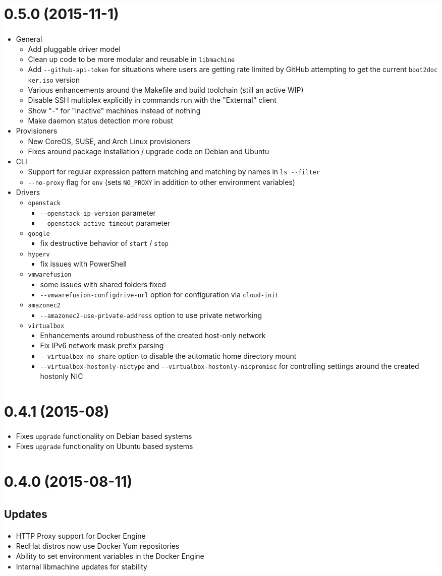 # 0.5.0 (2015-11-1)

-   General
    -   Add pluggable driver model
    -   Clean up code to be more modular and reusable in `libmachine`
    -   Add `--github-api-token` for situations where users are getting rate limited
        by GitHub attempting to get the current `boot2docker.iso` version
    -   Various enhancements around the Makefile and build toolchain (still an active WIP)
    -   Disable SSH multiplex explicitly in commands run with the "External" client
    -   Show "-" for "inactive" machines instead of nothing
    -   Make daemon status detection more robust
-   Provisioners
    -   New CoreOS, SUSE, and Arch Linux provisioners
    -   Fixes around package installation / upgrade code on Debian and Ubuntu
-   CLI
    -   Support for regular expression pattern matching and matching by names in `ls --filter`
    -   `--no-proxy` flag for `env` (sets `NO_PROXY` in addition to other environment variables)
-   Drivers
    -   `openstack`
        -   `--openstack-ip-version` parameter
        -   `--openstack-active-timeout` parameter
    -   `google`
        -   fix destructive behavior of `start` / `stop`
    -   `hyperv`
        -   fix issues with PowerShell
    -   `vmwarefusion`
        -   some issues with shared folders fixed
        -   `--vmwarefusion-configdrive-url` option for configuration via `cloud-init`
    -   `amazonec2`
        -   `--amazonec2-use-private-address` option to use private networking
    -   `virtualbox`
        -   Enhancements around robustness of the created host-only network
        -   Fix IPv6 network mask prefix parsing
        -   `--virtualbox-no-share` option to disable the automatic home directory mount
        -   `--virtualbox-hostonly-nictype` and `--virtualbox-hostonly-nicpromisc` for controlling settings around the created hostonly NIC

# 0.4.1 (2015-08)

-   Fixes `upgrade` functionality on Debian based systems
-   Fixes `upgrade` functionality on Ubuntu based systems

# 0.4.0 (2015-08-11)

## Updates

-   HTTP Proxy support for Docker Engine
-   RedHat distros now use Docker Yum repositories
-   Ability to set environment variables in the Docker Engine
-   Internal libmachine updates for stability
